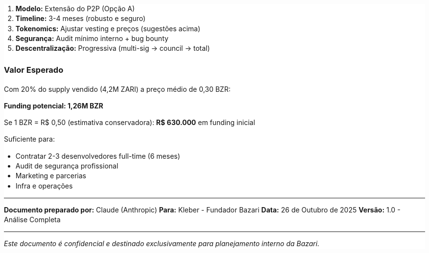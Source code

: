 1. **Modelo:** Extensão do P2P (Opção A)
2. **Timeline:** 3-4 meses (robusto e seguro)
3. **Tokenomics:** Ajustar vesting e preços (sugestões acima)
4. **Segurança:** Audit mínimo interno + bug bounty
5. **Descentralização:** Progressiva (multi-sig → council → total)

### Valor Esperado

Com 20% do supply vendido (4,2M ZARI) a preço médio de 0,30 BZR:

**Funding potencial: 1,26M BZR**

Se 1 BZR = R$ 0,50 (estimativa conservadora):
**R$ 630.000** em funding inicial

Suficiente para:
- Contratar 2-3 desenvolvedores full-time (6 meses)
- Audit de segurança profissional
- Marketing e parcerias
- Infra e operações

---

**Documento preparado por:** Claude (Anthropic)
**Para:** Kleber - Fundador Bazari
**Data:** 26 de Outubro de 2025
**Versão:** 1.0 - Análise Completa

---

*Este documento é confidencial e destinado exclusivamente para planejamento interno da Bazari.*
